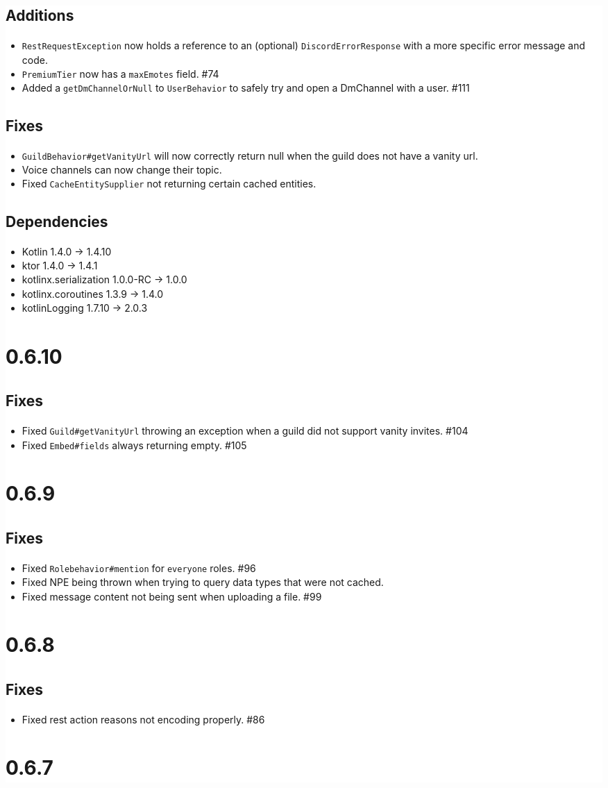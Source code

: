 ## Additions

* `RestRequestException` now holds a reference to an (optional) `DiscordErrorResponse` with a more specific error message and code.
* `PremiumTier` now has a `maxEmotes` field. #74
* Added a `getDmChannelOrNull` to `UserBehavior` to safely try and open a DmChannel with a user. #111

## Fixes

* `GuildBehavior#getVanityUrl` will now correctly return null when the guild does not have a vanity url.
* Voice channels can now change their topic. 
* Fixed `CacheEntitySupplier` not returning certain cached entities.

## Dependencies

* Kotlin 1.4.0 -> 1.4.10
* ktor 1.4.0 -> 1.4.1
* kotlinx.serialization 1.0.0-RC -> 1.0.0
* kotlinx.coroutines 1.3.9 -> 1.4.0
* kotlinLogging 1.7.10 -> 2.0.3


# 0.6.10

## Fixes

* Fixed `Guild#getVanityUrl` throwing an exception when a guild did not support vanity invites. #104
* Fixed `Embed#fields` always returning empty. #105

# 0.6.9

## Fixes

* Fixed `Rolebehavior#mention` for `everyone` roles. #96
* Fixed NPE being thrown when trying to query data types that were not cached.
* Fixed message content not being sent when uploading a file. #99

# 0.6.8

## Fixes

* Fixed rest action reasons not encoding properly. #86

# 0.6.7
